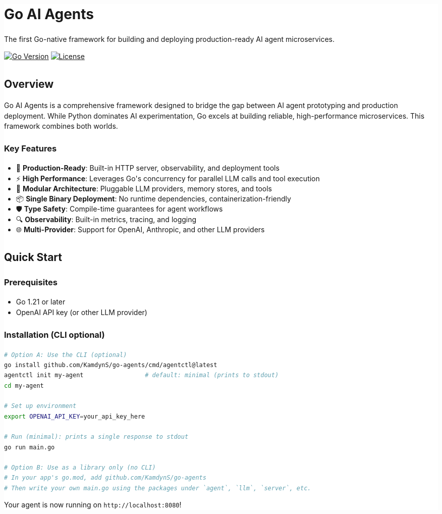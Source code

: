 # Go AI Agents

The first Go-native framework for building and deploying production-ready AI agent microservices.

[![Go Version](https://img.shields.io/badge/Go-%3E%3D%201.21-%2300ADD8.svg)](https://golang.org/)
[![License](https://img.shields.io/badge/License-Apache%202.0-blue.svg)](https://opensource.org/licenses/Apache-2.0)

## Overview

Go AI Agents is a comprehensive framework designed to bridge the gap between AI agent prototyping and production deployment. While Python dominates AI experimentation, Go excels at building reliable, high-performance microservices. This framework combines both worlds.

### Key Features

- 🚀 **Production-Ready**: Built-in HTTP server, observability, and deployment tools
- ⚡ **High Performance**: Leverages Go's concurrency for parallel LLM calls and tool execution
- 🔧 **Modular Architecture**: Pluggable LLM providers, memory stores, and tools
- 📦 **Single Binary Deployment**: No runtime dependencies, containerization-friendly
- 🛡️ **Type Safety**: Compile-time guarantees for agent workflows
- 🔍 **Observability**: Built-in metrics, tracing, and logging
- 🌐 **Multi-Provider**: Support for OpenAI, Anthropic, and other LLM providers

## Quick Start

### Prerequisites

- Go 1.21 or later
- OpenAI API key (or other LLM provider)

### Installation (CLI optional)

```bash
# Option A: Use the CLI (optional)
go install github.com/KamdynS/go-agents/cmd/agentctl@latest
agentctl init my-agent                 # default: minimal (prints to stdout)
cd my-agent

# Set up environment
export OPENAI_API_KEY=your_api_key_here

# Run (minimal): prints a single response to stdout
go run main.go

# Option B: Use as a library only (no CLI)
# In your app's go.mod, add github.com/KamdynS/go-agents
# Then write your own main.go using the packages under `agent`, `llm`, `server`, etc.
```

Your agent is now running on `http://localhost:8080`!
